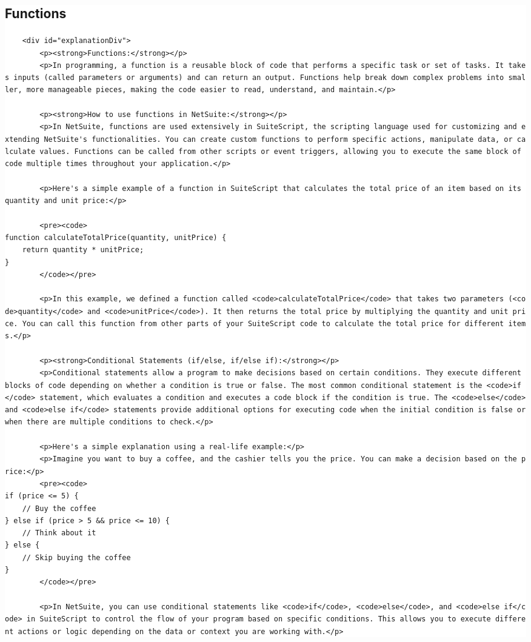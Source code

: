   <h2 class="titles">
    Functions</h2>



    
        <div id="explanationDiv">
            <p><strong>Functions:</strong></p>
            <p>In programming, a function is a reusable block of code that performs a specific task or set of tasks. It takes inputs (called parameters or arguments) and can return an output. Functions help break down complex problems into smaller, more manageable pieces, making the code easier to read, understand, and maintain.</p>
    
            <p><strong>How to use functions in NetSuite:</strong></p>
            <p>In NetSuite, functions are used extensively in SuiteScript, the scripting language used for customizing and extending NetSuite's functionalities. You can create custom functions to perform specific actions, manipulate data, or calculate values. Functions can be called from other scripts or event triggers, allowing you to execute the same block of code multiple times throughout your application.</p>
    
            <p>Here's a simple example of a function in SuiteScript that calculates the total price of an item based on its quantity and unit price:</p>
    
            <pre><code>
    function calculateTotalPrice(quantity, unitPrice) {
        return quantity * unitPrice;
    }
            </code></pre>
    
            <p>In this example, we defined a function called <code>calculateTotalPrice</code> that takes two parameters (<code>quantity</code> and <code>unitPrice</code>). It then returns the total price by multiplying the quantity and unit price. You can call this function from other parts of your SuiteScript code to calculate the total price for different items.</p>
    
            <p><strong>Conditional Statements (if/else, if/else if):</strong></p>
            <p>Conditional statements allow a program to make decisions based on certain conditions. They execute different blocks of code depending on whether a condition is true or false. The most common conditional statement is the <code>if</code> statement, which evaluates a condition and executes a code block if the condition is true. The <code>else</code> and <code>else if</code> statements provide additional options for executing code when the initial condition is false or when there are multiple conditions to check.</p>
    
            <p>Here's a simple explanation using a real-life example:</p>
            <p>Imagine you want to buy a coffee, and the cashier tells you the price. You can make a decision based on the price:</p>
            <pre><code>
    if (price <= 5) {
        // Buy the coffee
    } else if (price > 5 && price <= 10) {
        // Think about it
    } else {
        // Skip buying the coffee
    }
            </code></pre>
    
            <p>In NetSuite, you can use conditional statements like <code>if</code>, <code>else</code>, and <code>else if</code> in SuiteScript to control the flow of your program based on specific conditions. This allows you to execute different actions or logic depending on the data or context you are working with.</p>
        